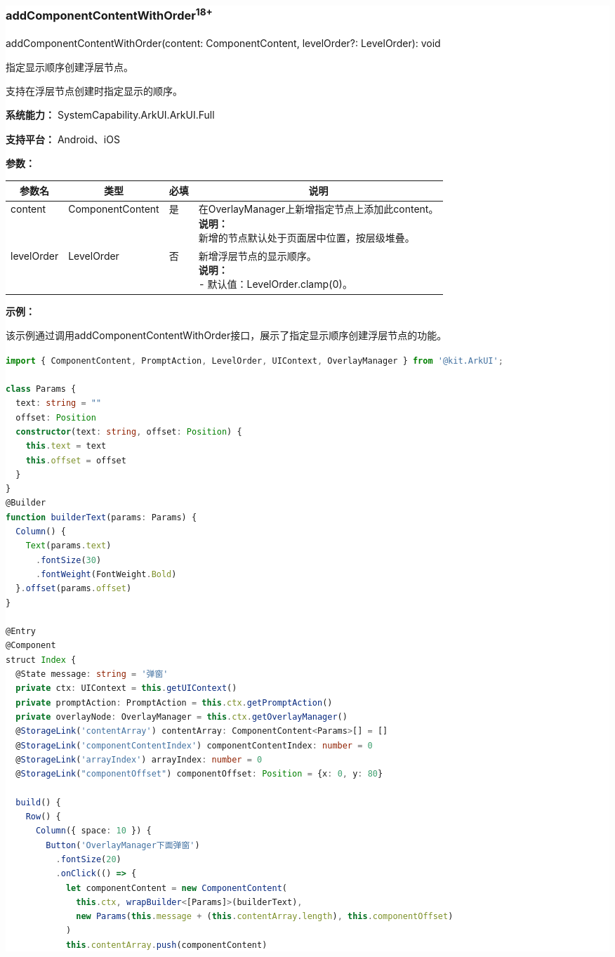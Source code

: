 ### addComponentContentWithOrder<sup>18+</sup>

addComponentContentWithOrder(content: ComponentContent, levelOrder?: LevelOrder): void

指定显示顺序创建浮层节点。

支持在浮层节点创建时指定显示的顺序。

**系统能力：** SystemCapability.ArkUI.ArkUI.Full

**支持平台：** Android、iOS

**参数：**

| 参数名     | 类型             | 必填 | 说明                                                         |
| ---------- | ---------------- | ---- | ------------------------------------------------------------ |
| content    | ComponentContent | 是   | 在OverlayManager上新增指定节点上添加此content。 <br>**说明：** <br/> 新增的节点默认处于页面居中位置，按层级堆叠。 |
| levelOrder | LevelOrder       | 否   | 新增浮层节点的显示顺序。<br />**说明：**<br />- 默认值：LevelOrder.clamp(0)。 |

**示例：**

该示例通过调用addComponentContentWithOrder接口，展示了指定显示顺序创建浮层节点的功能。

```ts
import { ComponentContent, PromptAction, LevelOrder, UIContext, OverlayManager } from '@kit.ArkUI';

class Params {
  text: string = ""
  offset: Position
  constructor(text: string, offset: Position) {
    this.text = text
    this.offset = offset
  }
}
@Builder
function builderText(params: Params) {
  Column() {
    Text(params.text)
      .fontSize(30)
      .fontWeight(FontWeight.Bold)
  }.offset(params.offset)
}

@Entry
@Component
struct Index {
  @State message: string = '弹窗'
  private ctx: UIContext = this.getUIContext()
  private promptAction: PromptAction = this.ctx.getPromptAction()
  private overlayNode: OverlayManager = this.ctx.getOverlayManager()
  @StorageLink('contentArray') contentArray: ComponentContent<Params>[] = []
  @StorageLink('componentContentIndex') componentContentIndex: number = 0
  @StorageLink('arrayIndex') arrayIndex: number = 0
  @StorageLink("componentOffset") componentOffset: Position = {x: 0, y: 80}

  build() {
    Row() {
      Column({ space: 10 }) {
        Button('OverlayManager下面弹窗')
          .fontSize(20)
          .onClick(() => {
            let componentContent = new ComponentContent(
              this.ctx, wrapBuilder<[Params]>(builderText),
              new Params(this.message + (this.contentArray.length), this.componentOffset)
            )
            this.contentArray.push(componentContent)
```